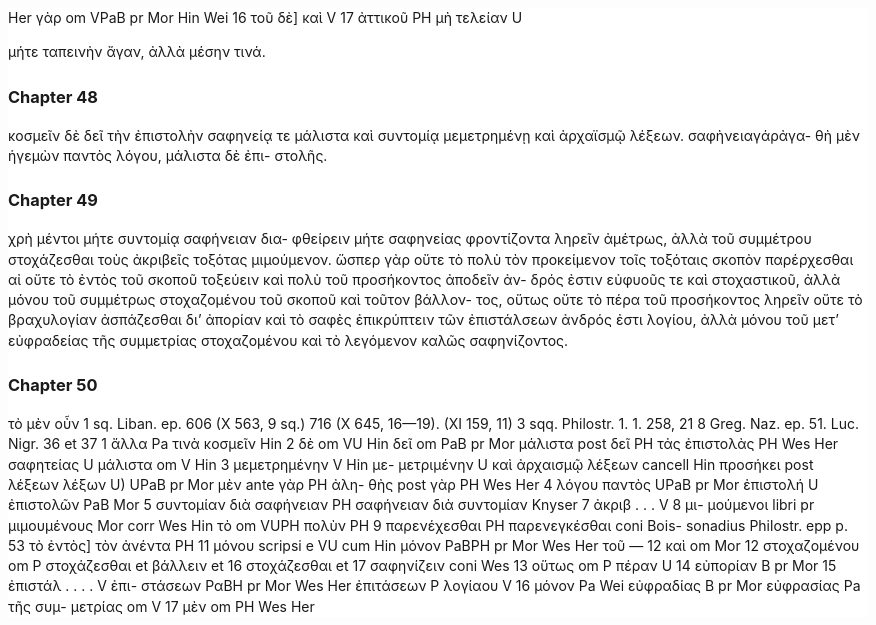 Her γὰρ om VPaB pr Mor Hin Wei 16 τοῦ δὲ] καὶ V
17 ἀττικοῦ PH μὴ τελείαν U</note>

<pb n="34"/>
μήτε ταπεινὴν ἄγαν, ἀλλὰ μέσην τινά.</p>


### Chapter 48

<p>κοσμεῖν
δὲ δεῖ τὴν ἐπιστολὴν σαφηνείᾳ τε μάλιστα καὶ συντομίᾳ
μεμετρημένῃ καὶ ἀρχαϊσμῷ λέξεων. σαφὴνειαγάρἀγα-
θὴ μὲν ἡγεμὼν παντὸς λόγου, μάλιστα δὲ ἐπι-
<lb n="5"/> στολῆς.</p>


### Chapter 49

<p>χρὴ μέντοι μήτε συντομίᾳ σαφήνειαν δια-
φθείρειν μήτε σαφηνείας φροντίζοντα ληρεῖν ἀμέτρως,
ἀλλὰ τοῦ συμμέτρου στοχάζεσθαι τοὺς ἀκριβεῖς τοξότας
μιμούμενον. ὥσπερ γὰρ οὔτε τὸ πολὺ τὸν προκείμενον
τοῖς τοξόταις σκοπὸν παρέρχεσθαι αἰ οὔτε τὸ ἐντὸς τοῦ
<lb n="10"/> σκοποῦ τοξεύειν καὶ πολὺ τοῦ προσήκοντος ἀποδεῖν ἀν-
δρός ἐστιν εὐφυοῦς τε καὶ στοχαστικοῦ, ἀλλὰ μόνου τοῦ
συμμέτρως στοχαζομένου τοῦ σκοποῦ καὶ τοῦτον βάλλον-
τος, οὕτως οὔτε τὸ πέρα τοῦ προσήκοντος ληρεῖν οὔτε
τὸ βραχυλογίαν ἀσπάζεσθαι δι’ ἀπορίαν καὶ τὸ σαφὲς
<lb n="15"/> ἐπικρύπτειν τῶν ἐπιστάλσεων ἀνδρός ἐστι λογίου, ἀλλὰ
μόνου τοῦ μετ’ εὐφραδείας τῆς συμμετρίας στοχαζομένου
καὶ τὸ λεγόμενον καλῶς σαφηνίζοντος.</p>


### Chapter 50

<p>τὸ μὲν οὖν
<note type="footnote">1 sq. Liban. ep. 606 (X 563, 9 sq.) 716 (X 645, 16—19).
(XI 159, 11) 3 sqq. Philostr. 1. 1. 258, 21 8 Greg. Naz. ep.
51. Luc. Nigr. 36 et 37</note>
<note type="footnote">1 ἄλλα Pa τινὰ κοσμεῖν Hin 2 δὲ om VU Hin δεῖ om
PaB pr Mor μάλιστα post δεῖ ΡΗ τἀς ἐπιστολὰς PH Wes Her</note>
<note type="footnote">σαφητείας U μάλιστα om V Hin 3 μεμετρημένην V Hin με-
μετριμένην U καὶ ἀρχαισμῷ λέξεων cancell Hin προσήκει
post λέξεων λέξων U) UPaB pr Mor μὲν ante γὰρ ΡΗ ἀλη-
θὴς post γὰρ PH Wes Her 4 λόγου παντὸς UPaB pr Mor
ἐπιστολή U ἐπιστολῶν PaB Mor 5 συντομίαν διὰ σαφήνειαν
ΡΗ σαφήνειαν διὰ συντομίαν Knyser 7 ἀκριβ . . . V 8 μι-
μούμενοι libri pr μιμουμένους Mor corr Wes Hin τὸ om VUPH</note>
<note type="footnote">πολὺν ΡΗ 9 παρενέχεσθαι ΡΗ παρενεγκέσθαι coni Bois-
sonadius Philostr. epp p. 53 τὸ ἐντὸς] τὸν ἀνέντα PH 11 μόνου
scripsi e VU cum Hin μόνον PaBPH pr Mor Wes Her τοῦ —
12 καὶ om Mor 12 στοχαζομένου om Ρ στοχάζεσθαι et βάλλειν
et 16 στοχάζεσθαι et 17 σαφηνίζειν coni Wes 13 οὕτως om Ρ</note>
<note type="footnote">πέραν U 14 εὐπορίαν Β pr Mor 15 ἐπιστάλ . . . . V ἐπι-
στάσεων ΡαΒΗ pr Mor Wes Her ἐπιτάσεων Ρ λογίαου V
16 μόνον Pa Wei εὐφραδίας Β pr Mor εὐφρασίας Pa τῆς συμ-
μετρίας om V 17 μὲν om PH Wes Her</note>
